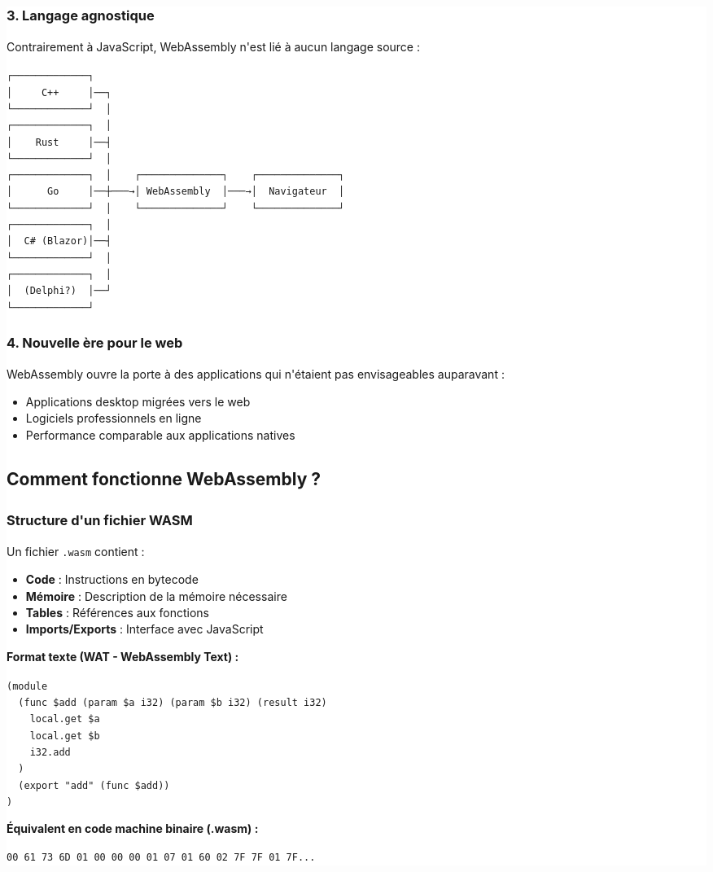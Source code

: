 ### 3. Langage agnostique

Contrairement à JavaScript, WebAssembly n'est lié à aucun langage source :

```
┌─────────────┐
│     C++     │──┐
└─────────────┘  │
┌─────────────┐  │
│    Rust     │──┤
└─────────────┘  │
┌─────────────┐  │    ┌──────────────┐    ┌──────────────┐
│      Go     │──┼───→│ WebAssembly  │───→│  Navigateur  │
└─────────────┘  │    └──────────────┘    └──────────────┘
┌─────────────┐  │
│  C# (Blazor)│──┤
└─────────────┘  │
┌─────────────┐  │
│  (Delphi?)  │──┘
└─────────────┘
```

### 4. Nouvelle ère pour le web

WebAssembly ouvre la porte à des applications qui n'étaient pas envisageables auparavant :
- Applications desktop migrées vers le web
- Logiciels professionnels en ligne
- Performance comparable aux applications natives

## Comment fonctionne WebAssembly ?

### Structure d'un fichier WASM

Un fichier `.wasm` contient :
- **Code** : Instructions en bytecode
- **Mémoire** : Description de la mémoire nécessaire
- **Tables** : Références aux fonctions
- **Imports/Exports** : Interface avec JavaScript

**Format texte (WAT - WebAssembly Text) :**
```wat
(module
  (func $add (param $a i32) (param $b i32) (result i32)
    local.get $a
    local.get $b
    i32.add
  )
  (export "add" (func $add))
)
```

**Équivalent en code machine binaire (.wasm) :**
```
00 61 73 6D 01 00 00 00 01 07 01 60 02 7F 7F 01 7F...
```

